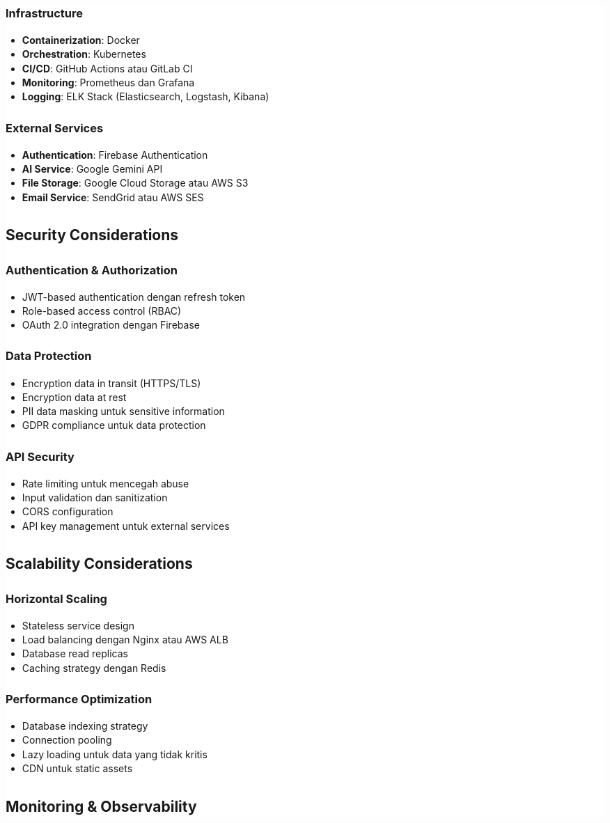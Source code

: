 ### Infrastructure
- **Containerization**: Docker
- **Orchestration**: Kubernetes
- **CI/CD**: GitHub Actions atau GitLab CI
- **Monitoring**: Prometheus dan Grafana
- **Logging**: ELK Stack (Elasticsearch, Logstash, Kibana)

### External Services
- **Authentication**: Firebase Authentication
- **AI Service**: Google Gemini API
- **File Storage**: Google Cloud Storage atau AWS S3
- **Email Service**: SendGrid atau AWS SES

## Security Considerations

### Authentication & Authorization
- JWT-based authentication dengan refresh token
- Role-based access control (RBAC)
- OAuth 2.0 integration dengan Firebase

### Data Protection
- Encryption data in transit (HTTPS/TLS)
- Encryption data at rest
- PII data masking untuk sensitive information
- GDPR compliance untuk data protection

### API Security
- Rate limiting untuk mencegah abuse
- Input validation dan sanitization
- CORS configuration
- API key management untuk external services

## Scalability Considerations

### Horizontal Scaling
- Stateless service design
- Load balancing dengan Nginx atau AWS ALB
- Database read replicas
- Caching strategy dengan Redis

### Performance Optimization
- Database indexing strategy
- Connection pooling
- Lazy loading untuk data yang tidak kritis
- CDN untuk static assets

## Monitoring & Observability
